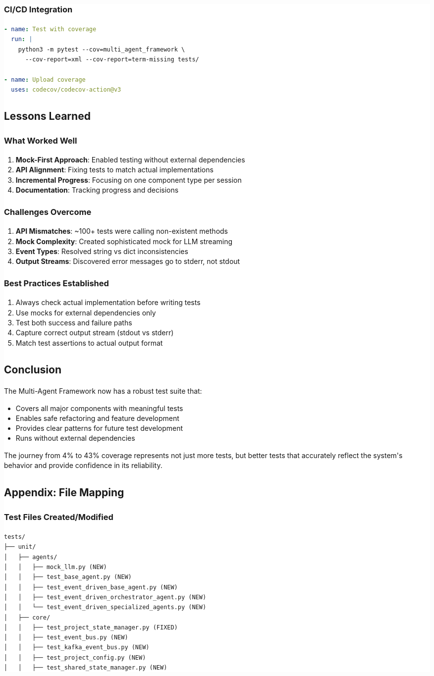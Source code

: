 ### CI/CD Integration
```yaml
- name: Test with coverage
  run: |
    python3 -m pytest --cov=multi_agent_framework \
      --cov-report=xml --cov-report=term-missing tests/
    
- name: Upload coverage
  uses: codecov/codecov-action@v3
```

## Lessons Learned

### What Worked Well
1. **Mock-First Approach**: Enabled testing without external dependencies
2. **API Alignment**: Fixing tests to match actual implementations
3. **Incremental Progress**: Focusing on one component type per session
4. **Documentation**: Tracking progress and decisions

### Challenges Overcome
1. **API Mismatches**: ~100+ tests were calling non-existent methods
2. **Mock Complexity**: Created sophisticated mock for LLM streaming
3. **Event Types**: Resolved string vs dict inconsistencies
4. **Output Streams**: Discovered error messages go to stderr, not stdout

### Best Practices Established
1. Always check actual implementation before writing tests
2. Use mocks for external dependencies only
3. Test both success and failure paths
4. Capture correct output stream (stdout vs stderr)
5. Match test assertions to actual output format

## Conclusion

The Multi-Agent Framework now has a robust test suite that:
- Covers all major components with meaningful tests
- Enables safe refactoring and feature development
- Provides clear patterns for future test development
- Runs without external dependencies

The journey from 4% to 43% coverage represents not just more tests, but better tests that accurately reflect the system's behavior and provide confidence in its reliability.

## Appendix: File Mapping

### Test Files Created/Modified
```
tests/
├── unit/
│   ├── agents/
│   │   ├── mock_llm.py (NEW)
│   │   ├── test_base_agent.py (NEW)
│   │   ├── test_event_driven_base_agent.py (NEW)
│   │   ├── test_event_driven_orchestrator_agent.py (NEW)
│   │   └── test_event_driven_specialized_agents.py (NEW)
│   ├── core/
│   │   ├── test_project_state_manager.py (FIXED)
│   │   ├── test_event_bus.py (NEW)
│   │   ├── test_kafka_event_bus.py (NEW)
│   │   ├── test_project_config.py (NEW)
│   │   ├── test_shared_state_manager.py (NEW)
```
